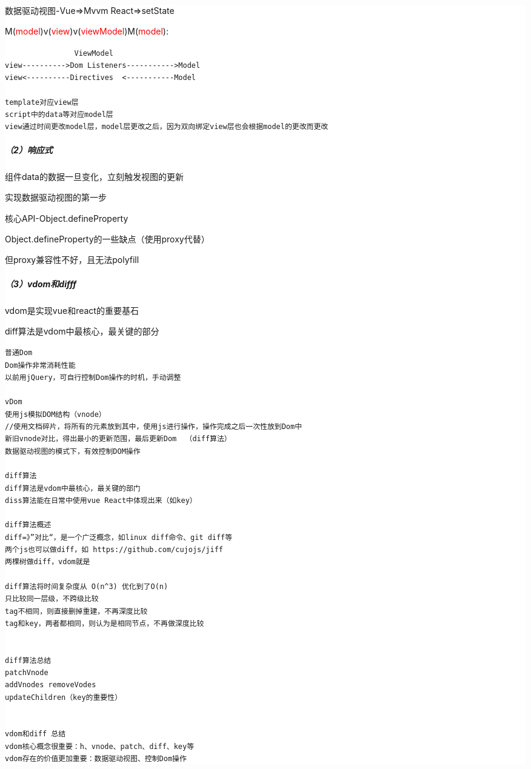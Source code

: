 数据驱动视图-Vue=>Mvvm  React=>setState

M(<span style="color:red;">model</span>)v(<span style="color:red;">view</span>)v(<span style="color:red;">viewModel</span>)M(<span style="color:red;">model</span>):

```
                ViewModel
view---------->Dom Listeners----------->Model
view<----------Directives  <-----------Model

template对应view层
script中的data等对应model层
view通过时间更改model层，model层更改之后，因为双向绑定view层也会根据model的更改而更改
```



##### （2）响应式

组件data的数据一旦变化，立刻触发视图的更新

实现数据驱动视图的第一步

核心API-Object.defineProperty

Object.defineProperty的一些缺点（使用proxy代替）

但proxy兼容性不好，且无法polyfill

##### （3）vdom和difff

vdom是实现vue和react的重要基石

diff算法是vdom中最核心，最关键的部分

```
普通Dom
Dom操作非常消耗性能
以前用jQuery，可自行控制Dom操作的时机，手动调整

vDom
使用js模拟DOM结构（vnode）
//使用文档碎片，将所有的元素放到其中，使用js进行操作，操作完成之后一次性放到Dom中
新旧vnode对比，得出最小的更新范围，最后更新Dom  （diff算法）
数据驱动视图的模式下，有效控制DOM操作

diff算法
diff算法是vdom中最核心，最关键的部门
diss算法能在日常中使用vue React中体现出来（如key）

diff算法概述
diff=》”对比“，是一个广泛概念，如linux diff命令、git diff等
两个js也可以做diff，如 https://github.com/cujojs/jiff
两棵树做diff，vdom就是

diff算法将时间复杂度从 O(n^3) 优化到了O(n)
只比较同一层级，不跨级比较
tag不相同，则直接删掉重建，不再深度比较
tag和key，两者都相同，则认为是相同节点，不再做深度比较


diff算法总结
patchVnode
addVnodes removeVodes
updateChildren（key的重要性）


vdom和diff 总结
vdom核心概念很重要：h、vnode、patch、diff、key等
vdom存在的价值更加重要：数据驱动视图、控制Dom操作
```